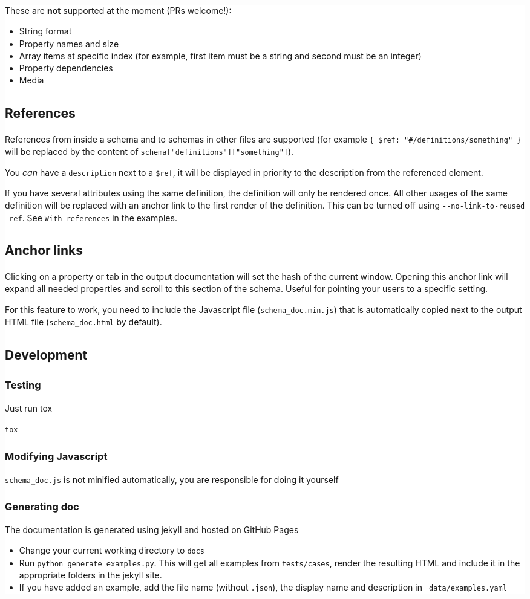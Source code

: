 These are **not** supported at the moment (PRs welcome!):
- String format
- Property names and size
- Array items at specific index (for example, first item must be a string and second must be an integer)
- Property dependencies
- Media

## References

References from inside a schema and to schemas in other files are supported (for example `{ $ref: "#/definitions/something" }` will be replaced by the 
content of `schema["definitions"]["something"]`).

You _can_ have a `description` next to a `$ref`, it will be displayed in priority to the description from the referenced element.

If you have several attributes using the same definition, the definition will only be rendered once.
All other usages of the same definition will be replaced with an anchor link to the first render of the definition.
This can be turned off using `--no-link-to-reused-ref`. See `With references` in the examples.

## Anchor links
Clicking on a property or tab in the output documentation will set the hash of the current window. Opening this anchor link will expand all needed properties and scroll to this section of the schema. Useful for pointing your users to a specific setting.

For this feature to work, you need to include the Javascript file (`schema_doc.min.js`) that is automatically copied next to the output HTML file (`schema_doc.html` by default).

## Development

### Testing
Just run tox

`tox`

### Modifying Javascript
`schema_doc.js` is not minified automatically, you are responsible for doing it yourself

### Generating doc
The documentation is generated using jekyll and hosted on GitHub Pages

- Change your current working directory to `docs`
- Run ``python generate_examples.py``. This will get all examples from `tests/cases`, render the resulting HTML and
 include it in the appropriate folders in the jekyll site.
- If you have added an example, add the file name (without `.json`), the display name and description in `_data/examples.yaml`